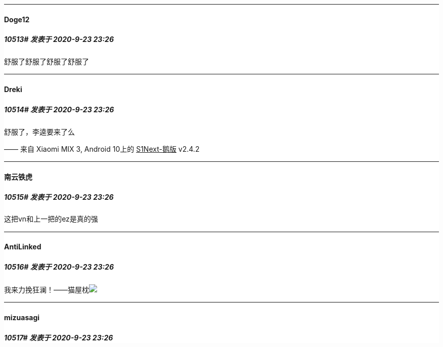 
-----

####  Doge12  
##### 10513#       发表于 2020-9-23 23:26




舒服了舒服了舒服了舒服了







-----

####  Dreki  
##### 10514#       发表于 2020-9-23 23:26




舒服了，李逵要来了么

—— 来自 Xiaomi MIX 3, Android 10上的 [S1Next-鹅版](https://github.com/ykrank/S1-Next/releases) v2.4.2







-----

####  南云铁虎  
##### 10515#       发表于 2020-9-23 23:26




这把vn和上一把的ez是真的强







-----

####  AntiLinked  
##### 10516#       发表于 2020-9-23 23:26




我来力挽狂澜！——猫屋枕<img src="https://static.saraba1st.com/image/smiley/face2017/058.png" referrerpolicy="no-referrer">







-----

####  mizuasagi  
##### 10517#       发表于 2020-9-23 23:26
